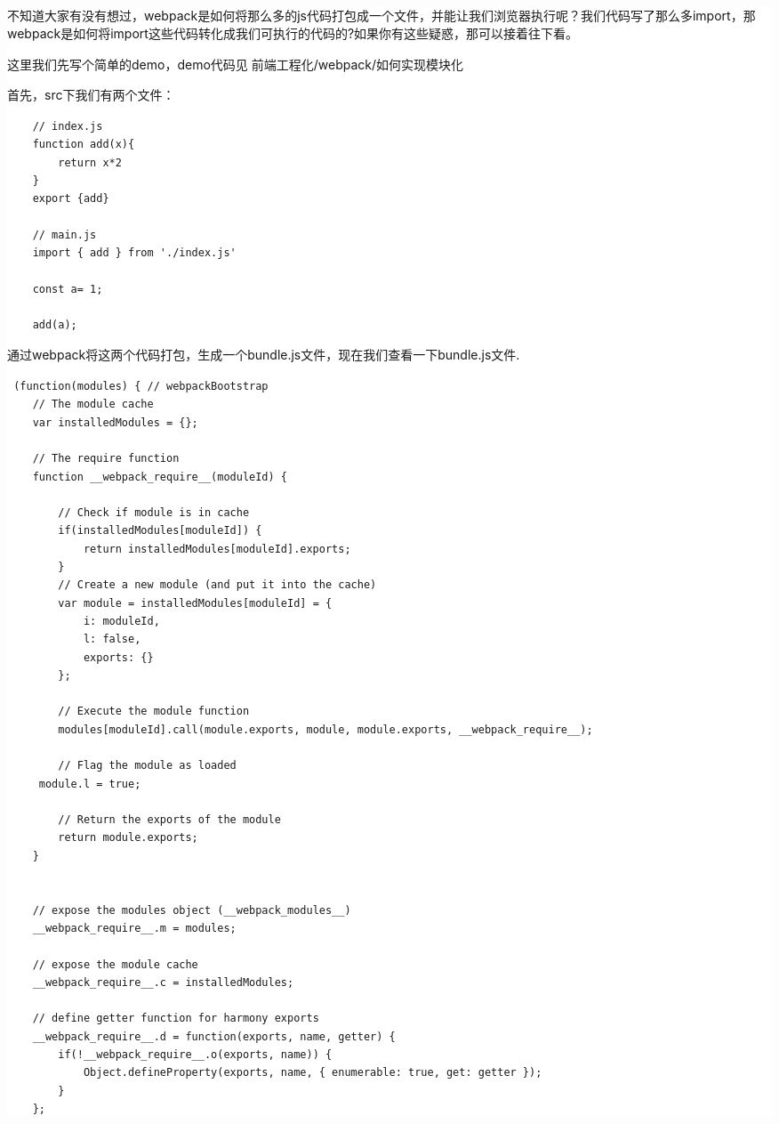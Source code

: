 不知道大家有没有想过，webpack是如何将那么多的js代码打包成一个文件，并能让我们浏览器执行呢？我们代码写了那么多import，那webpack是如何将import这些代码转化成我们可执行的代码的?如果你有这些疑惑，那可以接着往下看。

这里我们先写个简单的demo，demo代码见 前端工程化/webpack/如何实现模块化

首先，src下我们有两个文件：

```
    // index.js
    function add(x){
        return x*2
    }
    export {add}

    // main.js
    import { add } from './index.js'

    const a= 1;

    add(a);
```
通过webpack将这两个代码打包，生成一个bundle.js文件，现在我们查看一下bundle.js文件.



```
 (function(modules) { // webpackBootstrap
 	// The module cache
 	var installedModules = {};

 	// The require function
 	function __webpack_require__(moduleId) {

 		// Check if module is in cache
 		if(installedModules[moduleId]) {
 			return installedModules[moduleId].exports;
 		}
 		// Create a new module (and put it into the cache)
 		var module = installedModules[moduleId] = {
 			i: moduleId,
 			l: false,
 			exports: {}
 		};

 		// Execute the module function
 		modules[moduleId].call(module.exports, module, module.exports, __webpack_require__);

 		// Flag the module as loaded
     module.l = true;

 		// Return the exports of the module
 		return module.exports;
 	}


 	// expose the modules object (__webpack_modules__)
 	__webpack_require__.m = modules;

 	// expose the module cache
 	__webpack_require__.c = installedModules;

 	// define getter function for harmony exports
 	__webpack_require__.d = function(exports, name, getter) {
 		if(!__webpack_require__.o(exports, name)) {
 			Object.defineProperty(exports, name, { enumerable: true, get: getter });
 		}
 	};
```